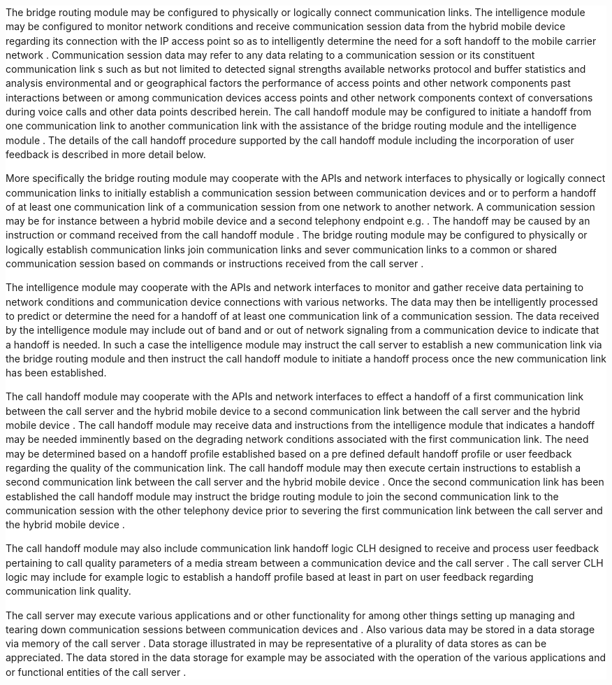 The bridge routing module may be configured to physically or logically connect communication links. The intelligence module may be configured to monitor network conditions and receive communication session data from the hybrid mobile device regarding its connection with the IP access point so as to intelligently determine the need for a soft handoff to the mobile carrier network . Communication session data may refer to any data relating to a communication session or its constituent communication link s such as but not limited to detected signal strengths available networks protocol and buffer statistics and analysis environmental and or geographical factors the performance of access points and other network components past interactions between or among communication devices access points and other network components context of conversations during voice calls and other data points described herein. The call handoff module may be configured to initiate a handoff from one communication link to another communication link with the assistance of the bridge routing module and the intelligence module . The details of the call handoff procedure supported by the call handoff module including the incorporation of user feedback is described in more detail below.

More specifically the bridge routing module may cooperate with the APIs and network interfaces to physically or logically connect communication links to initially establish a communication session between communication devices and or to perform a handoff of at least one communication link of a communication session from one network to another network. A communication session may be for instance between a hybrid mobile device and a second telephony endpoint e.g. . The handoff may be caused by an instruction or command received from the call handoff module . The bridge routing module may be configured to physically or logically establish communication links join communication links and sever communication links to a common or shared communication session based on commands or instructions received from the call server .

The intelligence module may cooperate with the APIs and network interfaces to monitor and gather receive data pertaining to network conditions and communication device connections with various networks. The data may then be intelligently processed to predict or determine the need for a handoff of at least one communication link of a communication session. The data received by the intelligence module may include out of band and or out of network signaling from a communication device to indicate that a handoff is needed. In such a case the intelligence module may instruct the call server to establish a new communication link via the bridge routing module and then instruct the call handoff module to initiate a handoff process once the new communication link has been established.

The call handoff module may cooperate with the APIs and network interfaces to effect a handoff of a first communication link between the call server and the hybrid mobile device to a second communication link between the call server and the hybrid mobile device . The call handoff module may receive data and instructions from the intelligence module that indicates a handoff may be needed imminently based on the degrading network conditions associated with the first communication link. The need may be determined based on a handoff profile established based on a pre defined default handoff profile or user feedback regarding the quality of the communication link. The call handoff module may then execute certain instructions to establish a second communication link between the call server and the hybrid mobile device . Once the second communication link has been established the call handoff module may instruct the bridge routing module to join the second communication link to the communication session with the other telephony device prior to severing the first communication link between the call server and the hybrid mobile device .

The call handoff module may also include communication link handoff logic CLH designed to receive and process user feedback pertaining to call quality parameters of a media stream between a communication device and the call server . The call server CLH logic may include for example logic to establish a handoff profile based at least in part on user feedback regarding communication link quality.

The call server may execute various applications and or other functionality for among other things setting up managing and tearing down communication sessions between communication devices and . Also various data may be stored in a data storage via memory of the call server . Data storage illustrated in may be representative of a plurality of data stores as can be appreciated. The data stored in the data storage for example may be associated with the operation of the various applications and or functional entities of the call server .
